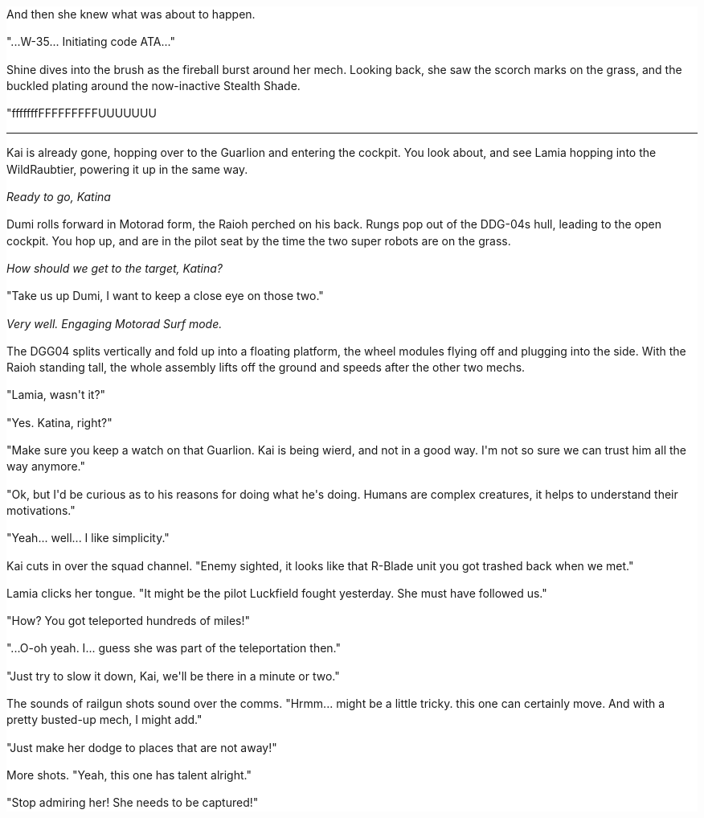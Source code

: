And then she knew what was about to happen.

"...W-35... Initiating code ATA..."

Shine dives into the brush as the fireball burst around her mech. Looking back, she saw the scorch marks on the grass, and the buckled plating around the now-inactive Stealth Shade.

"fffffffFFFFFFFFFUUUUUUU

---

Kai is already gone, hopping over to the Guarlion and entering the cockpit. You look about, and see Lamia hopping into the WildRaubtier, powering it up in the same way.

*Ready to go, Katina*

Dumi rolls forward in Motorad form, the Raioh perched on his back. Rungs pop out of the DDG-04s hull, leading to the open cockpit. You hop up, and are in the pilot seat by the time the two super robots are on the grass.

*How should we get to the target, Katina?*

"Take us up Dumi, I want to keep a close eye on those two."

*Very well. Engaging Motorad Surf mode.*

The DGG04 splits vertically and fold up into a floating platform, the wheel modules flying off and plugging into the side. With the Raioh standing tall, the whole assembly lifts off the ground and speeds after the other two mechs.

"Lamia, wasn't it?"

"Yes. Katina, right?"

"Make sure you keep a watch on that Guarlion. Kai is being wierd, and not in a good way. I'm not so sure we can trust him all the way anymore."

"Ok, but I'd be curious as to his reasons for doing what he's doing. Humans are complex creatures, it helps to understand their motivations."

"Yeah... well... I like simplicity."

Kai cuts in over the squad channel. "Enemy sighted, it looks like that R-Blade unit you got trashed back when we met."

Lamia clicks her tongue. "It might be the pilot Luckfield fought yesterday. She must have followed us."

"How? You got teleported hundreds of miles!"

"...O-oh yeah. I... guess she was part of the teleportation then."

"Just try to slow it down, Kai, we'll be there in a minute or two."

The sounds of railgun shots sound over the comms. "Hrmm... might be a little tricky. this one can certainly move. And with a pretty busted-up mech, I might add."

"Just make her dodge to places that are not away!"

More shots. "Yeah, this one has talent alright."

"Stop admiring her! She needs to be captured!"
